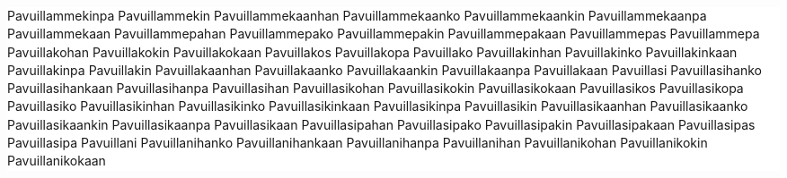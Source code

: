 Pavuillammekinpa
Pavuillammekin
Pavuillammekaanhan
Pavuillammekaanko
Pavuillammekaankin
Pavuillammekaanpa
Pavuillammekaan
Pavuillammepahan
Pavuillammepako
Pavuillammepakin
Pavuillammepakaan
Pavuillammepas
Pavuillammepa
Pavuillakohan
Pavuillakokin
Pavuillakokaan
Pavuillakos
Pavuillakopa
Pavuillako
Pavuillakinhan
Pavuillakinko
Pavuillakinkaan
Pavuillakinpa
Pavuillakin
Pavuillakaanhan
Pavuillakaanko
Pavuillakaankin
Pavuillakaanpa
Pavuillakaan
Pavuillasi
Pavuillasihanko
Pavuillasihankaan
Pavuillasihanpa
Pavuillasihan
Pavuillasikohan
Pavuillasikokin
Pavuillasikokaan
Pavuillasikos
Pavuillasikopa
Pavuillasiko
Pavuillasikinhan
Pavuillasikinko
Pavuillasikinkaan
Pavuillasikinpa
Pavuillasikin
Pavuillasikaanhan
Pavuillasikaanko
Pavuillasikaankin
Pavuillasikaanpa
Pavuillasikaan
Pavuillasipahan
Pavuillasipako
Pavuillasipakin
Pavuillasipakaan
Pavuillasipas
Pavuillasipa
Pavuillani
Pavuillanihanko
Pavuillanihankaan
Pavuillanihanpa
Pavuillanihan
Pavuillanikohan
Pavuillanikokin
Pavuillanikokaan
